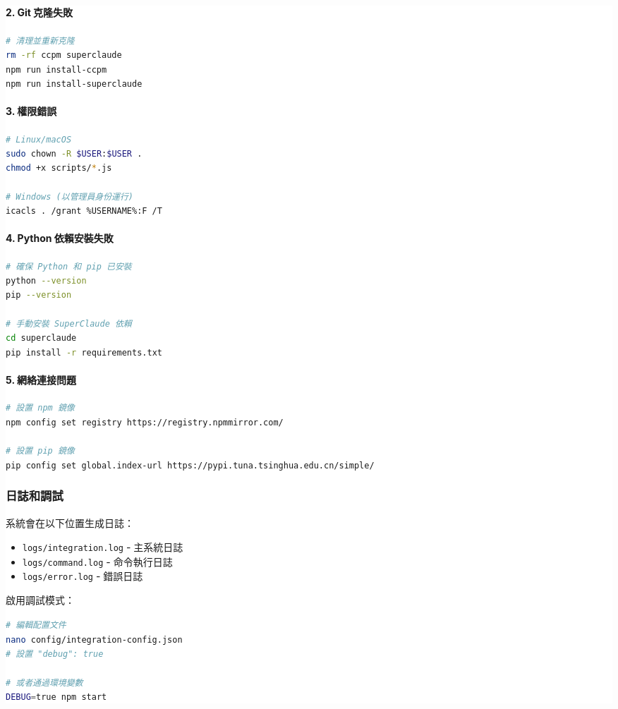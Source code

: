 #### 2. Git 克隆失敗
```bash
# 清理並重新克隆
rm -rf ccpm superclaude
npm run install-ccpm
npm run install-superclaude
```

#### 3. 權限錯誤
```bash
# Linux/macOS
sudo chown -R $USER:$USER .
chmod +x scripts/*.js

# Windows (以管理員身份運行)
icacls . /grant %USERNAME%:F /T
```

#### 4. Python 依賴安裝失敗
```bash
# 確保 Python 和 pip 已安裝
python --version
pip --version

# 手動安裝 SuperClaude 依賴
cd superclaude
pip install -r requirements.txt
```

#### 5. 網絡連接問題
```bash
# 設置 npm 鏡像
npm config set registry https://registry.npmmirror.com/

# 設置 pip 鏡像
pip config set global.index-url https://pypi.tuna.tsinghua.edu.cn/simple/
```

### 日誌和調試

系統會在以下位置生成日誌：

- `logs/integration.log` - 主系統日誌
- `logs/command.log` - 命令執行日誌
- `logs/error.log` - 錯誤日誌

啟用調試模式：
```bash
# 編輯配置文件
nano config/integration-config.json
# 設置 "debug": true

# 或者通過環境變數
DEBUG=true npm start
```
